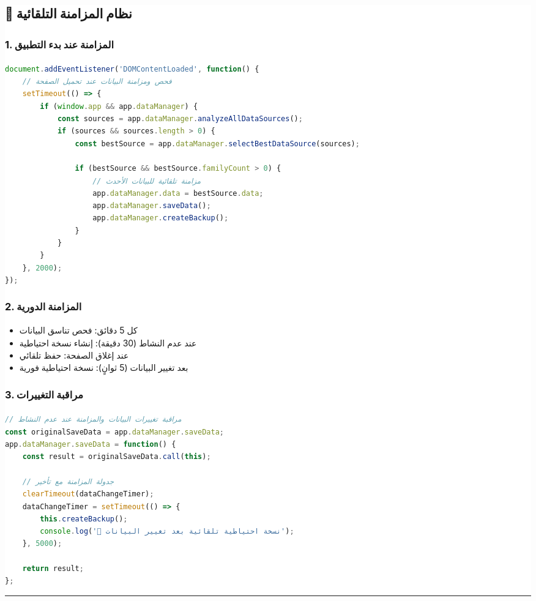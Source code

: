 
## 🔄 نظام المزامنة التلقائية

### **1. المزامنة عند بدء التطبيق**
```javascript
document.addEventListener('DOMContentLoaded', function() {
    // فحص ومزامنة البيانات عند تحميل الصفحة
    setTimeout(() => {
        if (window.app && app.dataManager) {
            const sources = app.dataManager.analyzeAllDataSources();
            if (sources && sources.length > 0) {
                const bestSource = app.dataManager.selectBestDataSource(sources);
                
                if (bestSource && bestSource.familyCount > 0) {
                    // مزامنة تلقائية للبيانات الأحدث
                    app.dataManager.data = bestSource.data;
                    app.dataManager.saveData();
                    app.dataManager.createBackup();
                }
            }
        }
    }, 2000);
});
```

### **2. المزامنة الدورية**
- كل 5 دقائق: فحص تناسق البيانات
- عند عدم النشاط (30 دقيقة): إنشاء نسخة احتياطية
- عند إغلاق الصفحة: حفظ تلقائي
- بعد تغيير البيانات (5 ثوانٍ): نسخة احتياطية فورية

### **3. مراقبة التغييرات**
```javascript
// مراقبة تغييرات البيانات والمزامنة عند عدم النشاط
const originalSaveData = app.dataManager.saveData;
app.dataManager.saveData = function() {
    const result = originalSaveData.call(this);
    
    // جدولة المزامنة مع تأخير
    clearTimeout(dataChangeTimer);
    dataChangeTimer = setTimeout(() => {
        this.createBackup();
        console.log('💾 نسخة احتياطية تلقائية بعد تغيير البيانات');
    }, 5000);
    
    return result;
};
```

---
